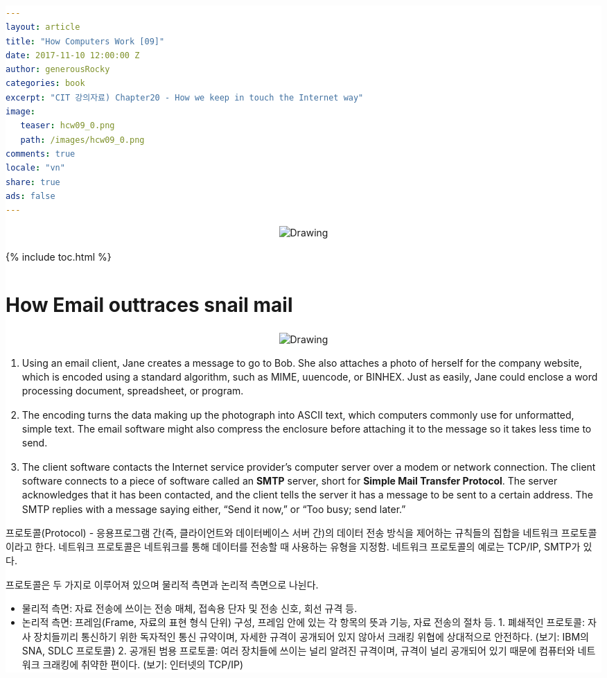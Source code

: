 ```yaml
---
layout: article
title: "How Computers Work [09]"
date: 2017-11-10 12:00:00 Z
author: generousRocky
categories: book
excerpt: "CIT 강의자료) Chapter20 - How we keep in touch the Internet way"
image:
   teaser: hcw09_0.png
   path: /images/hcw09_0.png
comments: true
locale: "vn"
share: true
ads: false
---
```


<p style="text-align: center;">
	<img src="{{ site.url }}/images/hcw.jpg" alt="Drawing" style="width: 380px;"/>
</p>

{% include toc.html %}

# How Email outtraces snail mail

<p style="text-align: center;">
	<img src="{{ site.url }}/images/hcw09_1.jpg" alt="Drawing" style="width: 600px;"/>
</p>

1. Using an email client, Jane creates a message to go to Bob. She also attaches a photo of herself for the company website, which is encoded using a standard algorithm, such as MIME, uuencode, or BINHEX. Just as easily, Jane could enclose a word processing document, spreadsheet, or program.

2. The encoding turns the data making up the photograph into ASCII text, which computers commonly use for unformatted, simple text. The email software might also compress the enclosure before attaching it to the message so it takes less time to send.

3. The client software contacts the Internet service provider’s computer server over a modem or network connection. The client software connects to a piece of software called an **SMTP** server, short for **Simple Mail Transfer Protocol**. The server acknowledges that it has been contacted, and the client tells the server it has a message to be sent to a certain address. The SMTP replies with a message saying either, “Send it now,” or “Too busy; send later.”

프로토콜(Protocol) - 응용프로그램 간(즉, 클라이언트와 데이터베이스 서버 간)의 데이터 전송 방식을 제어하는 규칙들의 집합을 네트워크 프로토콜이라고 한다. 네트워크 프로토콜은 네트워크를 통해 데이터를 전송할 때 사용하는 유형을 지정함. 네트워크 프로토콜의 예로는 TCP/IP, SMTP가 있다.

프로토콜은 두 가지로 이루어져 있으며 물리적 측면과 논리적 측면으로 나뉜다.

* 물리적 측면: 자료 전송에 쓰이는 전송 매체, 접속용 단자 및 전송 신호, 회선 규격 등.
* 논리적 측면: 프레임(Frame, 자료의 표현 형식 단위) 구성, 프레임 안에 있는 각 항목의 뜻과 기능, 자료 전송의 절차 등.
		1. 폐쇄적인 프로토콜: 자사 장치들끼리 통신하기 위한 독자적인 통신 규약이며, 자세한 규격이 공개되어 있지 않아서 크래킹 위협에 상대적으로 안전하다. (보기: IBM의 SNA, SDLC 프로토콜)
		2. 공개된 범용 프로토콜: 여러 장치들에 쓰이는 널리 알려진 규격이며, 규격이 널리 공개되어 있기 때문에 컴퓨터와 네트워크 크래킹에 취약한 편이다. (보기: 인터넷의 TCP/IP)
